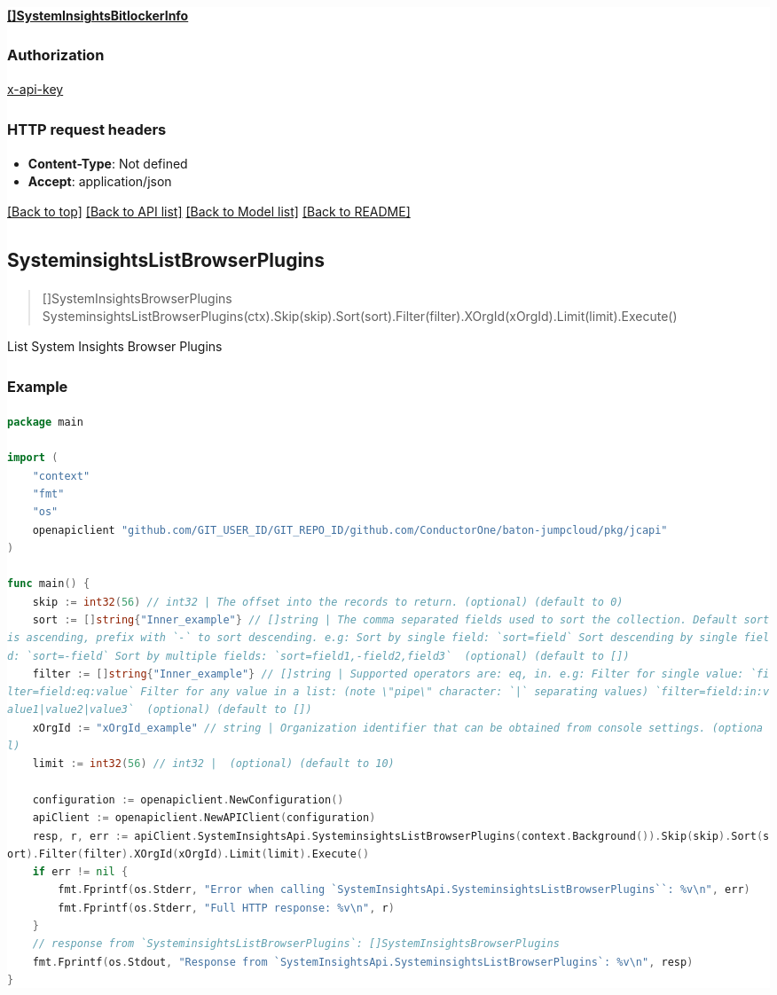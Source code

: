 [**[]SystemInsightsBitlockerInfo**](SystemInsightsBitlockerInfo.md)

### Authorization

[x-api-key](../README.md#x-api-key)

### HTTP request headers

- **Content-Type**: Not defined
- **Accept**: application/json

[[Back to top]](#) [[Back to API list]](../README.md#documentation-for-api-endpoints)
[[Back to Model list]](../README.md#documentation-for-models)
[[Back to README]](../README.md)


## SysteminsightsListBrowserPlugins

> []SystemInsightsBrowserPlugins SysteminsightsListBrowserPlugins(ctx).Skip(skip).Sort(sort).Filter(filter).XOrgId(xOrgId).Limit(limit).Execute()

List System Insights Browser Plugins



### Example

```go
package main

import (
    "context"
    "fmt"
    "os"
    openapiclient "github.com/GIT_USER_ID/GIT_REPO_ID/github.com/ConductorOne/baton-jumpcloud/pkg/jcapi"
)

func main() {
    skip := int32(56) // int32 | The offset into the records to return. (optional) (default to 0)
    sort := []string{"Inner_example"} // []string | The comma separated fields used to sort the collection. Default sort is ascending, prefix with `-` to sort descending. e.g: Sort by single field: `sort=field` Sort descending by single field: `sort=-field` Sort by multiple fields: `sort=field1,-field2,field3`  (optional) (default to [])
    filter := []string{"Inner_example"} // []string | Supported operators are: eq, in. e.g: Filter for single value: `filter=field:eq:value` Filter for any value in a list: (note \"pipe\" character: `|` separating values) `filter=field:in:value1|value2|value3`  (optional) (default to [])
    xOrgId := "xOrgId_example" // string | Organization identifier that can be obtained from console settings. (optional)
    limit := int32(56) // int32 |  (optional) (default to 10)

    configuration := openapiclient.NewConfiguration()
    apiClient := openapiclient.NewAPIClient(configuration)
    resp, r, err := apiClient.SystemInsightsApi.SysteminsightsListBrowserPlugins(context.Background()).Skip(skip).Sort(sort).Filter(filter).XOrgId(xOrgId).Limit(limit).Execute()
    if err != nil {
        fmt.Fprintf(os.Stderr, "Error when calling `SystemInsightsApi.SysteminsightsListBrowserPlugins``: %v\n", err)
        fmt.Fprintf(os.Stderr, "Full HTTP response: %v\n", r)
    }
    // response from `SysteminsightsListBrowserPlugins`: []SystemInsightsBrowserPlugins
    fmt.Fprintf(os.Stdout, "Response from `SystemInsightsApi.SysteminsightsListBrowserPlugins`: %v\n", resp)
}
```
